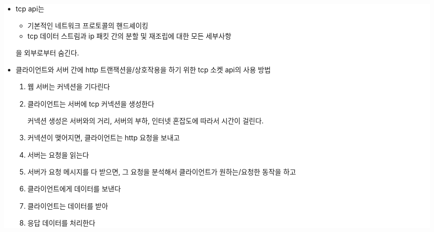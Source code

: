 -   tcp api는
    
    -   기본적인 네트워크 프로토콜의 핸드셰이킹
    -   tcp 데이터 스트림과 ip 패킷 간의 분할 및 재조립에 대한 모든 세부사항
    
    을 외부로부터 숨긴다.
    
-   클라이언트와 서버 간에 http 트랜잭션을/상호작용을 하기 위한 tcp 소켓 api의 사용 방법
    
    1.  웹 서버는 커넥션을 기다린다
        
    2.  클라이언트는 서버에 tcp 커넥션을 생성한다
        
        커넥션 생성은 서버와의 거리, 서버의 부하, 인터넷 혼잡도에 따라서 시간이 걸린다.
        
    3.  커넥션이 맺어지면, 클라이언트는 http 요청을 보내고
        
    4.  서버는 요청을 읽는다
        
    5.  서버가 요청 메시지를 다 받으면, 그 요청을 분석해서 클라이언트가 원하는/요청한 동작을 하고
        
    6.  클라이언트에게 데이터를 보낸다
        
    7.  클라이언트는 데이터를 받아
        
    8.  응답 데이터를 처리한다
        
